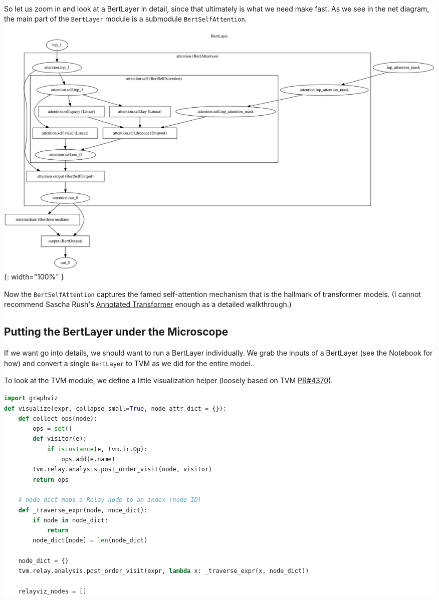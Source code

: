 So let us zoom in and look at a BertLayer in detail, since that ultimately is what we need make fast.
As we see in the net diagram, the main part of the `BertLayer` module is a submodule `BertSelfAttention`.

![BertLayer](/images/bert-pytorch/bert_layer.svg){: width="100%" }

Now the `BertSelfAttention` captures the famed self-attention mechanism that is the hallmark of transformer models. (I cannot recommend Sascha Rush's [Annotated Transformer](http://nlp.seas.harvard.edu/2018/04/03/attention.html) enough as a detailed walkthrough.)

## Putting the BertLayer under the Microscope

If we want go into details, we should want to run a BertLayer individually.
We grab the inputs of a BertLayer (see the Notebook for how) and convert a single `BertLayer` to TVM as we did for the entire model.

To look at the TVM module, we define a little visualization helper (loosely based on TVM [PR#4370](https://github.com/apache/incubator-tvm/pull/4370)).


```python
import graphviz
def visualize(expr, collapse_small=True, node_attr_dict = {}):
    def collect_ops(node):
        ops = set()
        def visitor(e):
            if isinstance(e, tvm.ir.Op):
                ops.add(e.name)
        tvm.relay.analysis.post_order_visit(node, visitor)
        return ops

    # node_dict maps a Relay node to an index (node ID)
    def _traverse_expr(node, node_dict):
        if node in node_dict:
            return
        node_dict[node] = len(node_dict)

    node_dict = {}
    tvm.relay.analysis.post_order_visit(expr, lambda x: _traverse_expr(x, node_dict))

    relayviz_nodes = []
```